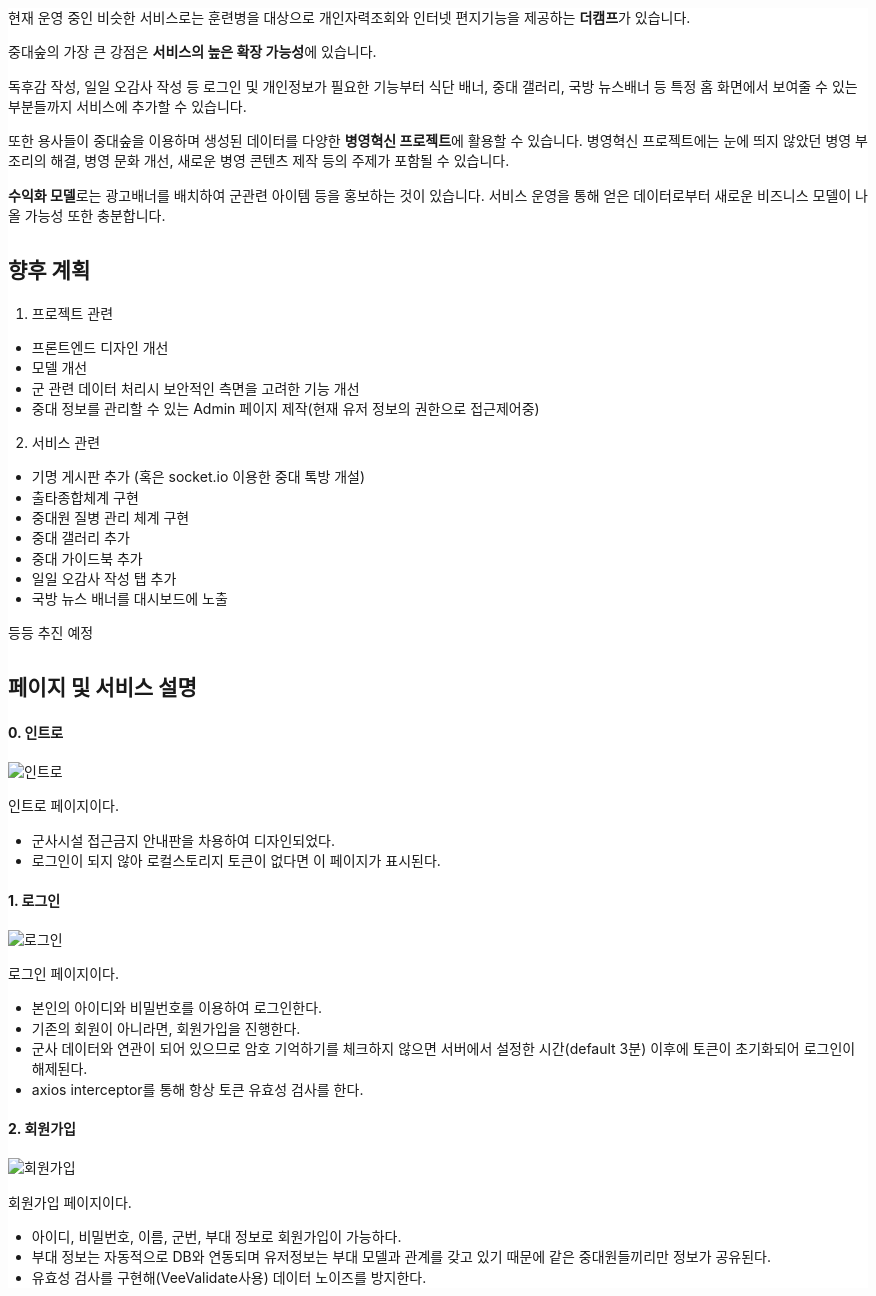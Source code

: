  현재 운영 중인 비슷한 서비스로는 훈련병을 대상으로 개인자력조회와 인터넷 편지기능을 제공하는 **더캠프**가 있습니다.  

중대숲의 가장 큰 강점은 **서비스의 높은 확장 가능성**에 있습니다. 

독후감 작성, 일일 오감사 작성 등 로그인 및 개인정보가 필요한 기능부터 식단 배너, 중대 갤러리, 국방 뉴스배너 등 특정 홈 화면에서 보여줄 수 있는 부분들까지 서비스에 추가할 수 있습니다. 

또한 용사들이 중대숲을 이용하며 생성된 데이터를 다양한 **병영혁신 프로젝트**에 활용할 수 있습니다.  병영혁신 프로젝트에는 눈에 띄지 않았던 병영 부조리의 해결, 병영 문화 개선, 새로운 병영 콘텐츠 제작 등의 주제가 포함될 수 있습니다. 

**수익화 모델**로는 광고배너를 배치하여 군관련 아이템 등을 홍보하는 것이 있습니다. 서비스 운영을 통해 얻은 데이터로부터 새로운 비즈니스 모델이 나올 가능성 또한 충분합니다.

## 향후 계획
 1. 프로젝트 관련
 - 프론트엔드 디자인 개선
 - 모델 개선
 - 군 관련 데이터 처리시 보안적인 측면을 고려한 기능 개선
 - 중대 정보를 관리할 수 있는 Admin 페이지 제작(현재 유저 정보의 권한으로 접근제어중)

 2. 서비스 관련
 - 기명 게시판 추가 (혹은 socket.io 이용한 중대 톡방 개설)
 - 출타종합체계 구현
 - 중대원 질병 관리 체계 구현
 - 중대 갤러리 추가
 - 중대 가이드북 추가
 - 일일 오감사 작성 탭 추가
 - 국방 뉴스 배너를 대시보드에 노출
 
 등등 추진 예정
  
## 페이지 및 서비스 설명
#### 0. 인트로
![인트로](https://lh3.googleusercontent.com/hAiyVvEhSjEkNB7KVBcIQ3QsopAsldNl0i9ulVjzfGqmlLhDuAb-jDolUN5k1pmhVjcLsAp2CEQ=s1000)

인트로 페이지이다.
- 군사시설 접근금지 안내판을 차용하여 디자인되었다.
- 로그인이 되지 않아 로컬스토리지 토큰이 없다면 이 페이지가 표시된다.

#### 1. 로그인 
![로그인](https://lh3.googleusercontent.com/aWwFX2ZdEqfwuRaIf7PaazoG7PzigEabLJJQdsntn35NL8CX7sGGT-Th3m3Wfrwe1ENLxvX4-Xw=s500)

로그인 페이지이다.
- 본인의 아이디와 비밀번호를 이용하여 로그인한다. 
- 기존의 회원이 아니라면, 회원가입을 진행한다. 
- 군사 데이터와 연관이 되어 있으므로 암호 기억하기를 체크하지 않으면 서버에서 설정한 시간(default 3분) 이후에 토큰이 초기화되어 로그인이 해제된다.
- axios interceptor를 통해 항상 토큰 유효성 검사를 한다.

#### 2. 회원가입 
![회원가입](https://lh3.googleusercontent.com/kaNQK1GLOdD92tRImUuvd_ChMQ_YnSIK9zyvOyoVn3BZFXMY9_sTITipCphiZUeRCaHMFaS8Mew=s500)

회원가입 페이지이다.
- 아이디, 비밀번호, 이름,  군번, 부대 정보로 회원가입이 가능하다. 
- 부대 정보는 자동적으로 DB와 연동되며 유저정보는 부대 모델과 관계를 갖고 있기 때문에 같은 중대원들끼리만 정보가 공유된다.
- 유효성 검사를 구현해(VeeValidate사용) 데이터 노이즈를 방지한다.
